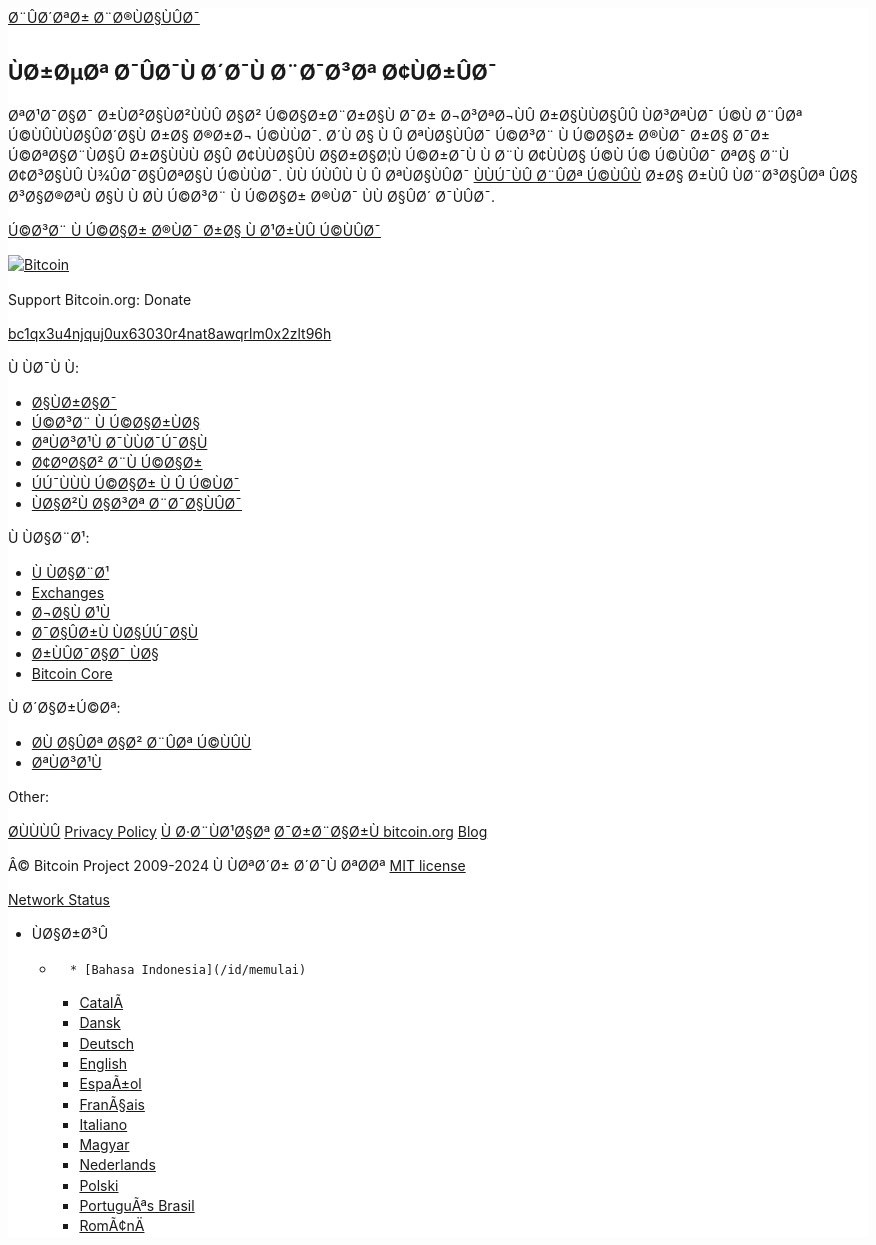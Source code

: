 [Ø¨ÛØ´ØªØ± Ø¨Ø®ÙØ§ÙÛØ¯](https://en.bitcoin.it/wiki/Tax_compliance)

##  ÙØ±ØµØª Ø¯ÛØ¯Ù Ø´Ø¯Ù Ø¨Ø¯Ø³Øª Ø¢ÙØ±ÛØ¯

ØªØ¹Ø¯Ø§Ø¯ Ø±ÙØ²Ø§ÙØ²ÙÙÛ Ø§Ø² Ú©Ø§Ø±Ø¨Ø±Ø§Ù Ø¯Ø± Ø¬Ø³ØªØ¬ÙÛ
Ø±Ø§ÙÙØ§ÛÛ ÙØ³ØªÙØ¯ Ú©Ù Ø¨ÛØª Ú©ÙÛÙÙØ§ÛØ´Ø§Ù Ø±Ø§ Ø®Ø±Ø¬
Ú©ÙÙØ¯. Ø´Ù Ø§ Ù Û ØªÙØ§ÙÛØ¯ Ú©Ø³Ø¨ Ù Ú©Ø§Ø± Ø®ÙØ¯ Ø±Ø§ Ø¯Ø±
Ú©ØªØ§Ø¨ÙØ§Û Ø±Ø§ÙÙÙ Ø§Û Ø¢ÙÙØ§ÛÙ Ø§Ø±Ø§Ø¦Ù Ú©Ø±Ø¯Ù Ù Ø¨Ù
Ø¢ÙÙØ§ Ú©Ù Ú© Ú©ÙÛØ¯ ØªØ§ Ø¨Ù Ø¢Ø³Ø§ÙÛ Ù¾ÛØ¯Ø§ÛØªØ§Ù Ú©ÙÙØ¯. ÙÙ
ÚÙÛÙ Ù Û ØªÙØ§ÙÛØ¯ [ÙÙÚ¯ÙÛ Ø¨ÛØª
Ú©ÙÛÙ](https://en.bitcoin.it/wiki/Promotional_graphics) Ø±Ø§ Ø±ÙÛ
ÙØ¨Ø³Ø§ÛØª ÛØ§ Ø³Ø§Ø®ØªÙ Ø§Ù Ù Ø­Ù Ú©Ø³Ø¨ Ù Ú©Ø§Ø± Ø®ÙØ¯ ÙÙ Ø§ÛØ´
Ø¯ÙÛØ¯.

[Ú©Ø³Ø¨ Ù Ú©Ø§Ø± Ø®ÙØ¯ Ø±Ø§ Ù Ø¹Ø±ÙÛ Ú©ÙÛØ¯](/fa/spend-bitcoin)

[ ![Bitcoin](/img/icons/logo-footer.svg?1716491272) ](/fa/)

Support Bitcoin.org: Donate

[bc1qx3u4njquj0ux63030r4nat8awqrlm0x2zlt96h](bitcoin:bc1qx3u4njquj0ux63030r4nat8awqrlm0x2zlt96h)

Ù ÙØ¯Ù Ù:

  * [Ø§ÙØ±Ø§Ø¯](/fa/bitcoin-for-individuals)
  * [Ú©Ø³Ø¨ Ù Ú©Ø§Ø±ÙØ§](/fa/bitcoin-for-businesses)
  * [ØªÙØ³Ø¹Ù Ø¯ÙÙØ¯Ú¯Ø§Ù](https://developer.bitcoin.org/)
  * [Ø¢ØºØ§Ø² Ø¨Ù Ú©Ø§Ø±](/fa/getting-started)
  * [ÚÚ¯ÙÙÙ Ú©Ø§Ø± Ù Û Ú©ÙØ¯](/fa/how-it-works)
  * [ÙØ§Ø²Ù Ø§Ø³Øª Ø¨Ø¯Ø§ÙÛØ¯](/fa/you-need-to-know)

Ù ÙØ§Ø¨Ø¹:

  * [Ù ÙØ§Ø¨Ø¹](/fa/resources)
  * [Exchanges](/fa/exchanges)
  * [Ø¬Ø§Ù Ø¹Ù](/fa/community)
  * [Ø¯Ø§ÛØ±Ù ÙØ§ÚÚ¯Ø§Ù ](/fa/vocabulary)
  * [Ø±ÙÛØ¯Ø§Ø¯ ÙØ§](/fa/events)
  * [Bitcoin Core](/fa/download)

Ù Ø´Ø§Ø±Ú©Øª:

  * [Ø­Ù Ø§ÛØª Ø§Ø² Ø¨ÛØª Ú©ÙÛÙ](/fa/support-bitcoin)
  * [ØªÙØ³Ø¹Ù](/fa/development)

Other:

[Ø­ÙÙÙÛ](/fa/legal) [Privacy Policy](/en/privacy) [Ù
Ø·Ø¨ÙØ¹Ø§Øª](/fa/press) [Ø¯Ø±Ø¨Ø§Ø±Ù bitcoin.org](/fa/about-us)
[Blog](/en/blog)

Â© Bitcoin Project 2009-2024 Ù ÙØªØ´Ø± Ø´Ø¯Ù ØªØ­Øª [MIT
license](http://opensource.org/licenses/mit-license.php)

[Network Status](/en/alerts)

  * ÙØ§Ø±Ø³Û
    *       * [Bahasa Indonesia](/id/memulai)
      * [CatalÃ ](/ca/iniciat)
      * [Dansk](/da/kom-i-gang)
      * [Deutsch](/de/erste-schritte)
      * [English](/en/getting-started)
      * [EspaÃ±ol](/es/como-empezar)
      * [FranÃ§ais](/fr/debuter)
      * [Italiano](/it/come-iniziare)
      * [Magyar](/hu/vagjon-bele)
      * [Nederlands](/nl/aan-de-slag)
      * [Polski](/pl/pierwsze-kroki)
      * [PortuguÃªs Brasil](/pt_BR/comecando)
      * [RomÃ¢nÄ](/ro/notiuni-de-baza)